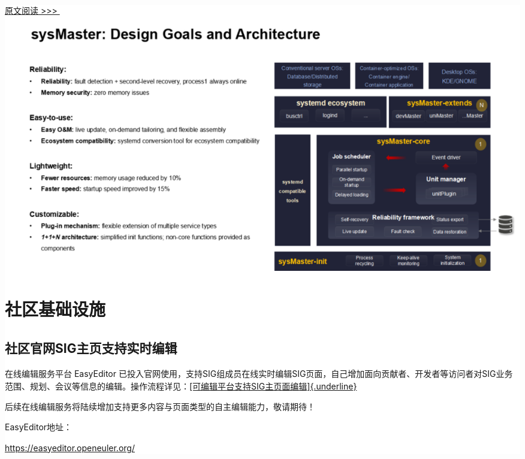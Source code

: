 [原文阅读
\>\>\> ](https://mp.weixin.qq.com/s?__biz=MzI2NDE4OTE2Mg==&mid=2247504110&idx=1&sn=1835b6ade231640eaf439c2f62d48ff4&chksm=eab2f56bddc57c7dd6c53a22ce5c7a8d64669ff75843d7468da54ad725d1b5ec6f1808261151&token=1320089159&lang=zh_CN&scene=21#wechat_redirect)

<img src="./media/image10.png" width="1000" >

# 社区基础设施

## 社区官网SIG主页支持实时编辑

在线编辑服务平台 EasyEditor
已投入官网使用，支持SIG组成员在线实时编辑SIG页面，自己增加面向贡献者、开发者等访问者对SIG业务范围、规划、会议等信息的编辑。操作流程详见：[[可编辑平台支持SIG主页面编辑]{.underline}](https://mp.weixin.qq.com/s?__biz=MzI2NDE4OTE2Mg==&mid=2247503546&idx=1&sn=17ca93086776236f4af392a9645149b6&chksm=eab2eb3fddc562294eceb1261f2ad2cfa36af1e88a82ea2b868d77a5614783c3691ce0353f98&token=143800814&lang=zh_CN&scene=21#wechat_redirect)

后续在线编辑服务将陆续增加支持更多内容与页面类型的自主编辑能力，敬请期待！

EasyEditor地址：

https://easyeditor.openeuler.org/
